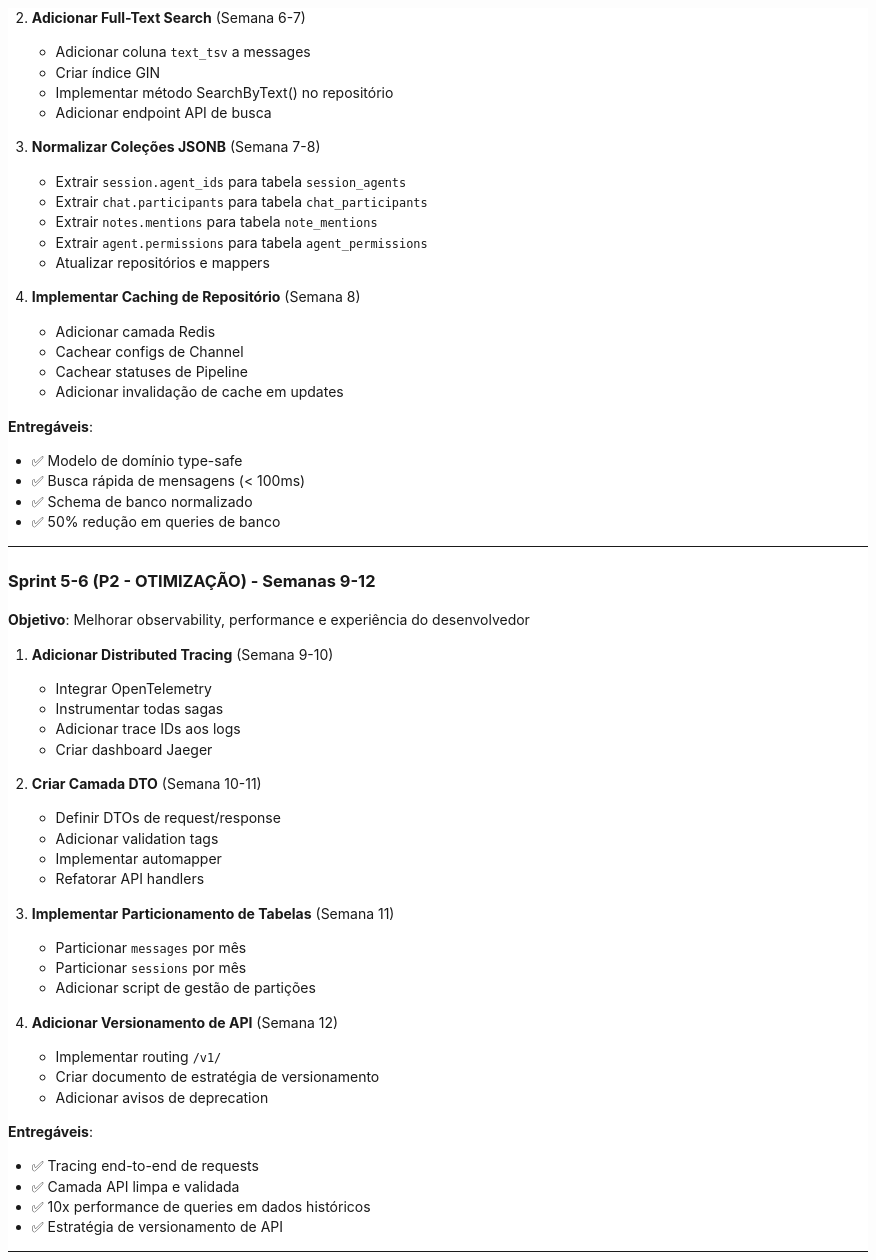 2. **Adicionar Full-Text Search** (Semana 6-7)
   - Adicionar coluna `text_tsv` a messages
   - Criar índice GIN
   - Implementar método SearchByText() no repositório
   - Adicionar endpoint API de busca

3. **Normalizar Coleções JSONB** (Semana 7-8)
   - Extrair `session.agent_ids` para tabela `session_agents`
   - Extrair `chat.participants` para tabela `chat_participants`
   - Extrair `notes.mentions` para tabela `note_mentions`
   - Extrair `agent.permissions` para tabela `agent_permissions`
   - Atualizar repositórios e mappers

4. **Implementar Caching de Repositório** (Semana 8)
   - Adicionar camada Redis
   - Cachear configs de Channel
   - Cachear statuses de Pipeline
   - Adicionar invalidação de cache em updates

**Entregáveis**:
- ✅ Modelo de domínio type-safe
- ✅ Busca rápida de mensagens (< 100ms)
- ✅ Schema de banco normalizado
- ✅ 50% redução em queries de banco

---

### **Sprint 5-6 (P2 - OTIMIZAÇÃO) - Semanas 9-12**

**Objetivo**: Melhorar observability, performance e experiência do desenvolvedor

1. **Adicionar Distributed Tracing** (Semana 9-10)
   - Integrar OpenTelemetry
   - Instrumentar todas sagas
   - Adicionar trace IDs aos logs
   - Criar dashboard Jaeger

2. **Criar Camada DTO** (Semana 10-11)
   - Definir DTOs de request/response
   - Adicionar validation tags
   - Implementar automapper
   - Refatorar API handlers

3. **Implementar Particionamento de Tabelas** (Semana 11)
   - Particionar `messages` por mês
   - Particionar `sessions` por mês
   - Adicionar script de gestão de partições

4. **Adicionar Versionamento de API** (Semana 12)
   - Implementar routing `/v1/`
   - Criar documento de estratégia de versionamento
   - Adicionar avisos de deprecation

**Entregáveis**:
- ✅ Tracing end-to-end de requests
- ✅ Camada API limpa e validada
- ✅ 10x performance de queries em dados históricos
- ✅ Estratégia de versionamento de API

---